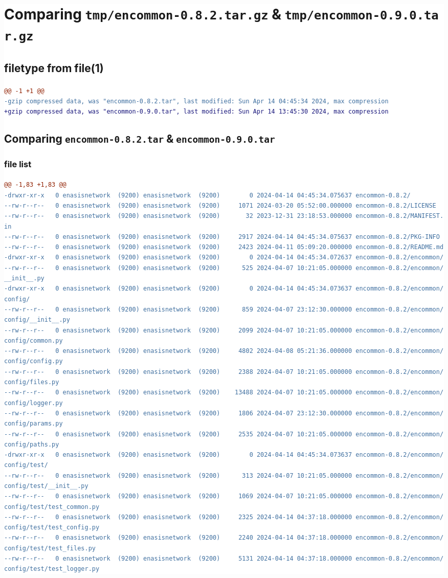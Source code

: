 # Comparing `tmp/encommon-0.8.2.tar.gz` & `tmp/encommon-0.9.0.tar.gz`

## filetype from file(1)

```diff
@@ -1 +1 @@
-gzip compressed data, was "encommon-0.8.2.tar", last modified: Sun Apr 14 04:45:34 2024, max compression
+gzip compressed data, was "encommon-0.9.0.tar", last modified: Sun Apr 14 13:45:30 2024, max compression
```

## Comparing `encommon-0.8.2.tar` & `encommon-0.9.0.tar`

### file list

```diff
@@ -1,83 +1,83 @@
-drwxr-xr-x   0 enasisnetwork  (9200) enasisnetwork  (9200)        0 2024-04-14 04:45:34.075637 encommon-0.8.2/
--rw-r--r--   0 enasisnetwork  (9200) enasisnetwork  (9200)     1071 2024-03-20 05:52:00.000000 encommon-0.8.2/LICENSE
--rw-r--r--   0 enasisnetwork  (9200) enasisnetwork  (9200)       32 2023-12-31 23:18:53.000000 encommon-0.8.2/MANIFEST.in
--rw-r--r--   0 enasisnetwork  (9200) enasisnetwork  (9200)     2917 2024-04-14 04:45:34.075637 encommon-0.8.2/PKG-INFO
--rw-r--r--   0 enasisnetwork  (9200) enasisnetwork  (9200)     2423 2024-04-11 05:09:20.000000 encommon-0.8.2/README.md
-drwxr-xr-x   0 enasisnetwork  (9200) enasisnetwork  (9200)        0 2024-04-14 04:45:34.072637 encommon-0.8.2/encommon/
--rw-r--r--   0 enasisnetwork  (9200) enasisnetwork  (9200)      525 2024-04-07 10:21:05.000000 encommon-0.8.2/encommon/__init__.py
-drwxr-xr-x   0 enasisnetwork  (9200) enasisnetwork  (9200)        0 2024-04-14 04:45:34.073637 encommon-0.8.2/encommon/config/
--rw-r--r--   0 enasisnetwork  (9200) enasisnetwork  (9200)      859 2024-04-07 23:12:30.000000 encommon-0.8.2/encommon/config/__init__.py
--rw-r--r--   0 enasisnetwork  (9200) enasisnetwork  (9200)     2099 2024-04-07 10:21:05.000000 encommon-0.8.2/encommon/config/common.py
--rw-r--r--   0 enasisnetwork  (9200) enasisnetwork  (9200)     4802 2024-04-08 05:21:36.000000 encommon-0.8.2/encommon/config/config.py
--rw-r--r--   0 enasisnetwork  (9200) enasisnetwork  (9200)     2388 2024-04-07 10:21:05.000000 encommon-0.8.2/encommon/config/files.py
--rw-r--r--   0 enasisnetwork  (9200) enasisnetwork  (9200)    13488 2024-04-07 10:21:05.000000 encommon-0.8.2/encommon/config/logger.py
--rw-r--r--   0 enasisnetwork  (9200) enasisnetwork  (9200)     1806 2024-04-07 23:12:30.000000 encommon-0.8.2/encommon/config/params.py
--rw-r--r--   0 enasisnetwork  (9200) enasisnetwork  (9200)     2535 2024-04-07 10:21:05.000000 encommon-0.8.2/encommon/config/paths.py
-drwxr-xr-x   0 enasisnetwork  (9200) enasisnetwork  (9200)        0 2024-04-14 04:45:34.073637 encommon-0.8.2/encommon/config/test/
--rw-r--r--   0 enasisnetwork  (9200) enasisnetwork  (9200)      313 2024-04-07 10:21:05.000000 encommon-0.8.2/encommon/config/test/__init__.py
--rw-r--r--   0 enasisnetwork  (9200) enasisnetwork  (9200)     1069 2024-04-07 10:21:05.000000 encommon-0.8.2/encommon/config/test/test_common.py
--rw-r--r--   0 enasisnetwork  (9200) enasisnetwork  (9200)     2325 2024-04-14 04:37:18.000000 encommon-0.8.2/encommon/config/test/test_config.py
--rw-r--r--   0 enasisnetwork  (9200) enasisnetwork  (9200)     2240 2024-04-14 04:37:18.000000 encommon-0.8.2/encommon/config/test/test_files.py
--rw-r--r--   0 enasisnetwork  (9200) enasisnetwork  (9200)     5131 2024-04-14 04:37:18.000000 encommon-0.8.2/encommon/config/test/test_logger.py
```
